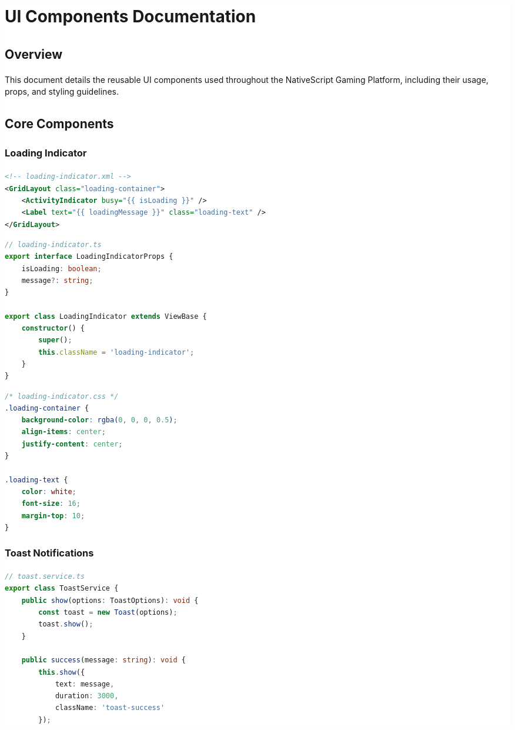# UI Components Documentation

## Overview
This document details the reusable UI components used throughout the NativeScript Gaming Platform, including their usage, props, and styling guidelines.

## Core Components

### Loading Indicator
```xml
<!-- loading-indicator.xml -->
<GridLayout class="loading-container">
    <ActivityIndicator busy="{{ isLoading }}" />
    <Label text="{{ loadingMessage }}" class="loading-text" />
</GridLayout>
```

```typescript
// loading-indicator.ts
export interface LoadingIndicatorProps {
    isLoading: boolean;
    message?: string;
}

export class LoadingIndicator extends ViewBase {
    constructor() {
        super();
        this.className = 'loading-indicator';
    }
}
```

```css
/* loading-indicator.css */
.loading-container {
    background-color: rgba(0, 0, 0, 0.5);
    align-items: center;
    justify-content: center;
}

.loading-text {
    color: white;
    font-size: 16;
    margin-top: 10;
}
```

### Toast Notifications
```typescript
// toast.service.ts
export class ToastService {
    public show(options: ToastOptions): void {
        const toast = new Toast(options);
        toast.show();
    }

    public success(message: string): void {
        this.show({
            text: message,
            duration: 3000,
            className: 'toast-success'
        });
```